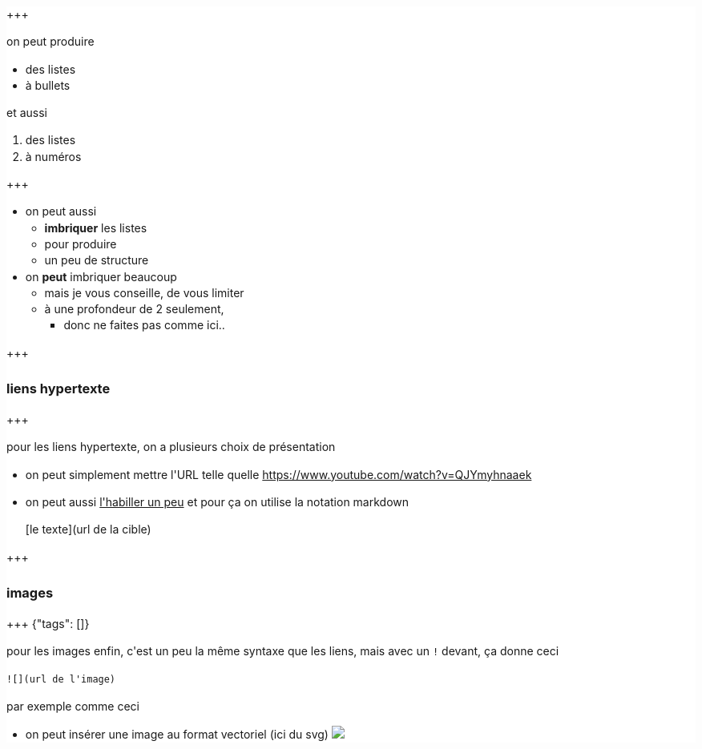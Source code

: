 +++

on peut produire 

* des listes
* à bullets

et aussi 

1. des listes
1. à numéros

+++

* on peut aussi
  * **imbriquer** les listes
  * pour produire
  * un peu de structure
* on **peut** imbriquer beaucoup
  * mais je vous conseille, de vous limiter 
  * à une profondeur de 2 seulement,
    * donc ne faites pas comme ici..

+++

### liens hypertexte

+++

pour les liens hypertexte, on a plusieurs choix de présentation

* on peut simplement mettre l'URL telle quelle https://www.youtube.com/watch?v=QJYmyhnaaek
* on peut aussi [l'habiller un peu](https://www.youtube.com/watch?v=QJYmyhnaaek) et pour ça on utilise la notation markdown

    [le texte](url de la cible)

+++

### images

+++ {"tags": []}

pour les images enfin, c'est un peu la même syntaxe que les liens, mais avec un `!` devant, ça donne ceci

    ![](url de l'image)
    
par exemple comme ceci 

* on peut insérer une image au format vectoriel (ici du svg)
![](https://dev.w3.org/SVG/tools/svgweb/samples/svg-files/atom.svg)